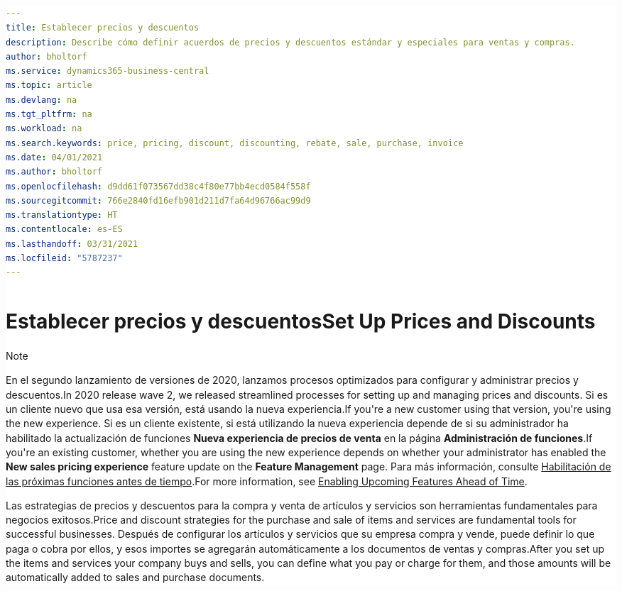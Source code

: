 ```yaml
---
title: Establecer precios y descuentos
description: Describe cómo definir acuerdos de precios y descuentos estándar y especiales para ventas y compras.
author: bholtorf
ms.service: dynamics365-business-central
ms.topic: article
ms.devlang: na
ms.tgt_pltfrm: na
ms.workload: na
ms.search.keywords: price, pricing, discount, discounting, rebate, sale, purchase, invoice
ms.date: 04/01/2021
ms.author: bholtorf
ms.openlocfilehash: d9dd61f073567dd38c4f80e77bb4ecd0584f558f
ms.sourcegitcommit: 766e2840fd16efb901d211d7fa64d96766ac99d9
ms.translationtype: HT
ms.contentlocale: es-ES
ms.lasthandoff: 03/31/2021
ms.locfileid: "5787237"
---
```

# <a name="set-up-prices-and-discounts"></a><span data-ttu-id="cbde4-103">Establecer precios y descuentos</span><span class="sxs-lookup"><span data-stu-id="cbde4-103">Set Up Prices and Discounts</span></span>
> [!NOTE]
> <span data-ttu-id="cbde4-104">En el segundo lanzamiento de versiones de 2020, lanzamos procesos optimizados para configurar y administrar precios y descuentos.</span><span class="sxs-lookup"><span data-stu-id="cbde4-104">In 2020 release wave 2, we released streamlined processes for setting up and managing prices and discounts.</span></span> <span data-ttu-id="cbde4-105">Si es un cliente nuevo que usa esa versión, está usando la nueva experiencia.</span><span class="sxs-lookup"><span data-stu-id="cbde4-105">If you're a new customer using that version, you're using the new experience.</span></span> <span data-ttu-id="cbde4-106">Si es un cliente existente, si está utilizando la nueva experiencia depende de si su administrador ha habilitado la actualización de funciones **Nueva experiencia de precios de venta** en la página **Administración de funciones**.</span><span class="sxs-lookup"><span data-stu-id="cbde4-106">If you're an existing customer, whether you are using the new experience depends on whether your administrator has enabled the **New sales pricing experience** feature update on the **Feature Management** page.</span></span> <span data-ttu-id="cbde4-107">Para más información, consulte [Habilitación de las próximas funciones antes de tiempo](/dynamics365/business-central/dev-itpro/administration/feature-management).</span><span class="sxs-lookup"><span data-stu-id="cbde4-107">For more information, see [Enabling Upcoming Features Ahead of Time](/dynamics365/business-central/dev-itpro/administration/feature-management).</span></span>

<span data-ttu-id="cbde4-108">Las estrategias de precios y descuentos para la compra y venta de artículos y servicios son herramientas fundamentales para negocios exitosos.</span><span class="sxs-lookup"><span data-stu-id="cbde4-108">Price and discount strategies for the purchase and sale of items and services are fundamental tools for successful businesses.</span></span> <span data-ttu-id="cbde4-109">Después de configurar los artículos y servicios que su empresa compra y vende, puede definir lo que paga o cobra por ellos, y esos importes se agregarán automáticamente a los documentos de ventas y compras.</span><span class="sxs-lookup"><span data-stu-id="cbde4-109">After you set up the items and services your company buys and sells, you can define what you pay or charge for them, and those amounts will be automatically added to sales and purchase documents.</span></span> 
